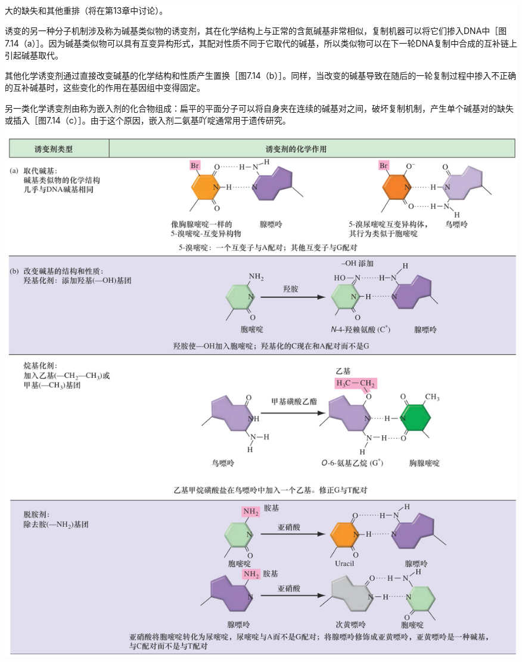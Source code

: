 大的缺失和其他重排（将在第13章中讨论）。  

诱变的另一种分子机制涉及称为碱基类似物的诱变剂，其在化学结构上与正常的含氮碱基非常相似，复制机器可以将它们掺入DNA中［图7.14（a）］。因为碱基类似物可以具有互变异构形式，其配对性质不同于它取代的碱基，所以类似物可以在下一轮DNA复制中合成的互补链上引起碱基取代。  

其他化学诱变剂通过直接改变碱基的化学结构和性质产生置换［图7.14（b）］。同样，当改变的碱基导致在随后的一轮复制过程中掺入不正确的互补碱基时，这些变化的作用在基因组中变得固定。  

另一类化学诱变剂由称为嵌入剂的化合物组成：扁平的平面分子可以将自身夹在连续的碱基对之间，破坏复制机制，产生单个碱基对的缺失或插入［图7.14（c）］。由于这个原因，嵌入剂二氨基吖啶通常用于遗传研究。  

![](Genetics-FG2G_6ed_Chapter-7_images/Fig-7.21.jpg)  
